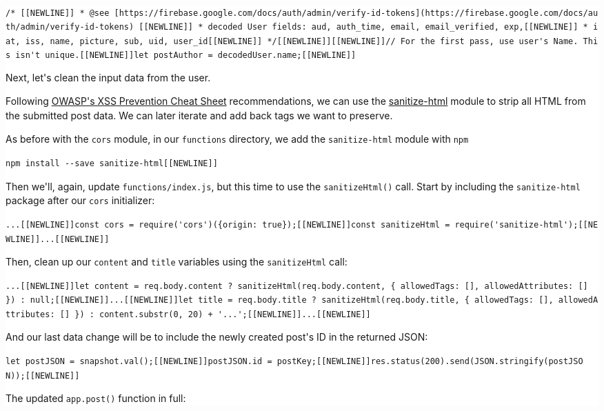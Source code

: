 `/* [[NEWLINE]] * @see [https://firebase.google.com/docs/auth/admin/verify-id-tokens](https://firebase.google.com/docs/auth/admin/verify-id-tokens) [[NEWLINE]] * decoded User fields: aud, auth_time, email, email_verified, exp,[[NEWLINE]] * iat, iss, name, picture, sub, uid, user_id[[NEWLINE]] */[[NEWLINE]][[NEWLINE]]// For the first pass, use user's Name. This isn't unique.[[NEWLINE]]let postAuthor = decodedUser.name;[[NEWLINE]]`

Next, let's clean the input data from the user.

Following [OWASP's XSS Prevention Cheat Sheet](https://www.owasp.org/index.php/XSS_(Cross_Site_Scripting)_Prevention_Cheat_Sheet#RULE_.236_-_Sanitize_HTML_Markup_with_a_Library_Designed_for_the_Job) recommendations, we can use the [sanitize-html](https://github.com/punkave/sanitize-html) module to strip all HTML from the submitted post data. We can later iterate and add back tags we want to preserve.

As before with the `cors` module, in our `functions` directory, we add the `sanitize-html` module with `npm`

`npm install --save sanitize-html[[NEWLINE]]`

Then we'll, again, update `functions/index.js`, but this time to use the `sanitizeHtml()` call. Start by including the `sanitize-html` package after our `cors` initializer:

`...[[NEWLINE]]const cors = require('cors')({origin: true});[[NEWLINE]]const sanitizeHtml = require('sanitize-html');[[NEWLINE]]...[[NEWLINE]]`

Then, clean up our `content` and `title` variables using the `sanitizeHtml` call:

`...[[NEWLINE]]let content = req.body.content ? sanitizeHtml(req.body.content, { allowedTags: [], allowedAttributes: [] }) : null;[[NEWLINE]]...[[NEWLINE]]let title = req.body.title ? sanitizeHtml(req.body.title, { allowedTags: [], allowedAttributes: [] }) : content.substr(0, 20) + '...';[[NEWLINE]]...[[NEWLINE]]`

And our last data change will be to include the newly created post's ID in the returned JSON:

`let postJSON = snapshot.val();[[NEWLINE]]postJSON.id = postKey;[[NEWLINE]]res.status(200).send(JSON.stringify(postJSON));[[NEWLINE]]`

The updated `app.post()` function in full:
